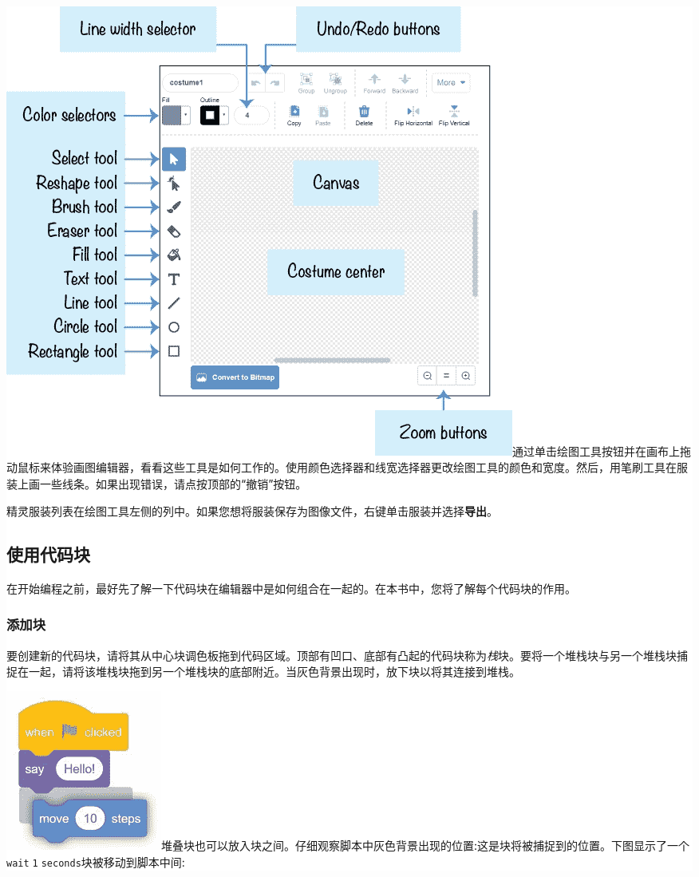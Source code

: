 ![f01004-2](img/fd99ba4b74ba34b62e948423926d1de0.png)通过单击绘图工具按钮并在画布上拖动鼠标来体验画图编辑器，看看这些工具是如何工作的。使用颜色选择器和线宽选择器更改绘图工具的颜色和宽度。然后，用笔刷工具在服装上画一些线条。如果出现错误，请点按顶部的“撤销”按钮。

精灵服装列表在绘图工具左侧的列中。如果您想将服装保存为图像文件，右键单击服装并选择**导出**。

## 使用代码块

在开始编程之前，最好先了解一下代码块在编辑器中是如何组合在一起的。在本书中，您将了解每个代码块的作用。

### 添加块

要创建新的代码块，请将其从中心块调色板拖到代码区域。顶部有凹口、底部有凸起的代码块称为*栈*块。要将一个堆栈块与另一个堆栈块捕捉在一起，请将该堆栈块拖到另一个堆栈块的底部附近。当灰色背景出现时，放下块以将其连接到堆栈。

![f01005](img/cac684091bd2294c95d87673a4b3bae1.png)堆叠块也可以放入块之间。仔细观察脚本中灰色背景出现的位置:这是块将被捕捉到的位置。下图显示了一个`wait` `1` `seconds`块被移动到脚本中间:
